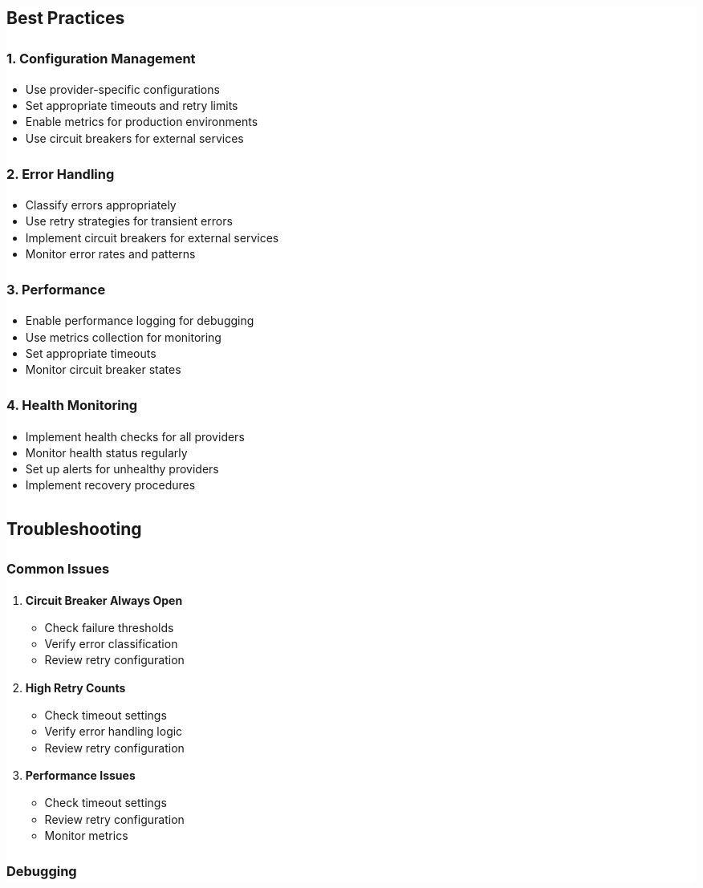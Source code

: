 ## Best Practices

### 1. Configuration Management

- Use provider-specific configurations
- Set appropriate timeouts and retry limits
- Enable metrics for production environments
- Use circuit breakers for external services

### 2. Error Handling

- Classify errors appropriately
- Use retry strategies for transient errors
- Implement circuit breakers for external services
- Monitor error rates and patterns

### 3. Performance

- Enable performance logging for debugging
- Use metrics collection for monitoring
- Set appropriate timeouts
- Monitor circuit breaker states

### 4. Health Monitoring

- Implement health checks for all providers
- Monitor health status regularly
- Set up alerts for unhealthy providers
- Implement recovery procedures

## Troubleshooting

### Common Issues

1. **Circuit Breaker Always Open**
   - Check failure thresholds
   - Verify error classification
   - Review retry configuration

2. **High Retry Counts**
   - Check timeout settings
   - Verify error handling logic
   - Review retry configuration

3. **Performance Issues**
   - Check timeout settings
   - Review retry configuration
   - Monitor metrics

### Debugging

